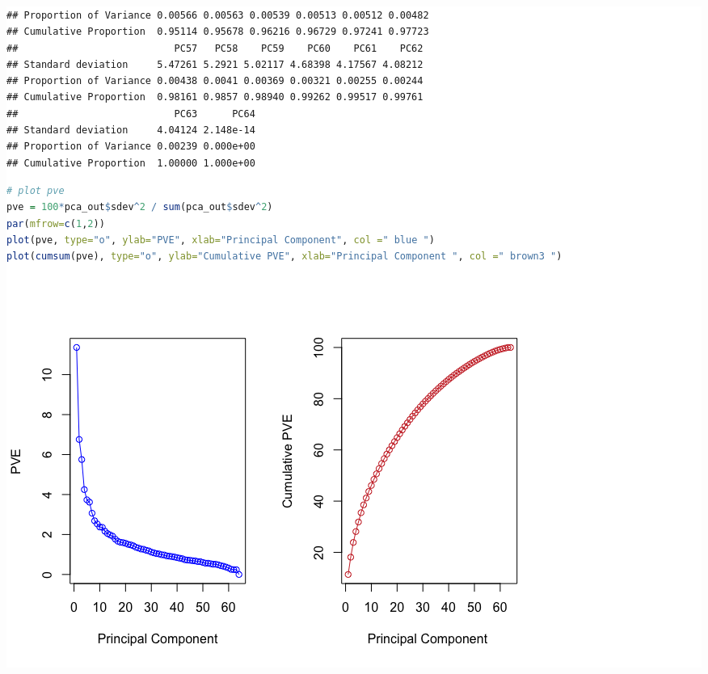     ## Proportion of Variance 0.00566 0.00563 0.00539 0.00513 0.00512 0.00482
    ## Cumulative Proportion  0.95114 0.95678 0.96216 0.96729 0.97241 0.97723
    ##                           PC57   PC58    PC59    PC60    PC61    PC62
    ## Standard deviation     5.47261 5.2921 5.02117 4.68398 4.17567 4.08212
    ## Proportion of Variance 0.00438 0.0041 0.00369 0.00321 0.00255 0.00244
    ## Cumulative Proportion  0.98161 0.9857 0.98940 0.99262 0.99517 0.99761
    ##                           PC63      PC64
    ## Standard deviation     4.04124 2.148e-14
    ## Proportion of Variance 0.00239 0.000e+00
    ## Cumulative Proportion  1.00000 1.000e+00

``` r
# plot pve
pve = 100*pca_out$sdev^2 / sum(pca_out$sdev^2)
par(mfrow=c(1,2))
plot(pve, type="o", ylab="PVE", xlab="Principal Component", col =" blue ")
plot(cumsum(pve), type="o", ylab="Cumulative PVE", xlab="Principal Component ", col =" brown3 ")
```

![](pca_clustering_example_files/figure-markdown_github/unnamed-chunk-4-1.png)
